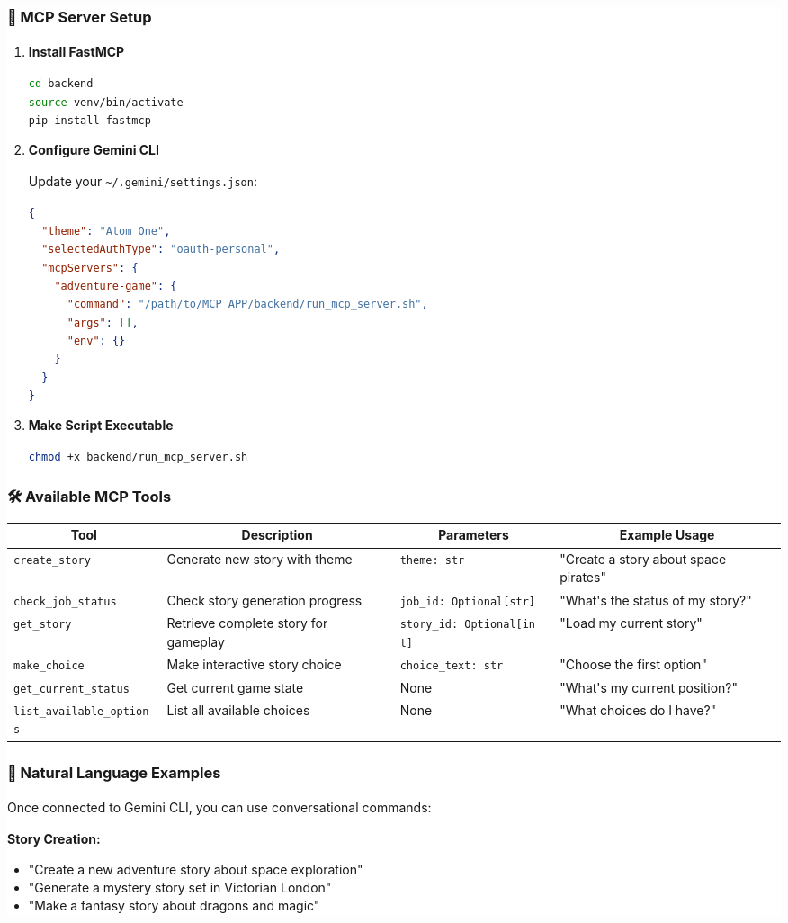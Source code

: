 ### 🔧 MCP Server Setup

1. **Install FastMCP**
   ```bash
   cd backend
   source venv/bin/activate
   pip install fastmcp
   ```

2. **Configure Gemini CLI**
   
   Update your `~/.gemini/settings.json`:
   ```json
   {
     "theme": "Atom One",
     "selectedAuthType": "oauth-personal",
     "mcpServers": {
       "adventure-game": {
         "command": "/path/to/MCP APP/backend/run_mcp_server.sh",
         "args": [],
         "env": {}
       }
     }
   }
   ```

3. **Make Script Executable**
   ```bash
   chmod +x backend/run_mcp_server.sh
   ```

### 🛠️ Available MCP Tools

| Tool | Description | Parameters | Example Usage |
|------|-------------|------------|---------------|
| `create_story` | Generate new story with theme | `theme: str` | "Create a story about space pirates" |
| `check_job_status` | Check story generation progress | `job_id: Optional[str]` | "What's the status of my story?" |
| `get_story` | Retrieve complete story for gameplay | `story_id: Optional[int]` | "Load my current story" |
| `make_choice` | Make interactive story choice | `choice_text: str` | "Choose the first option" |
| `get_current_status` | Get current game state | None | "What's my current position?" |
| `list_available_options` | List all available choices | None | "What choices do I have?" |

### 💬 Natural Language Examples

Once connected to Gemini CLI, you can use conversational commands:

**Story Creation:**
- "Create a new adventure story about space exploration"
- "Generate a mystery story set in Victorian London"
- "Make a fantasy story about dragons and magic"
